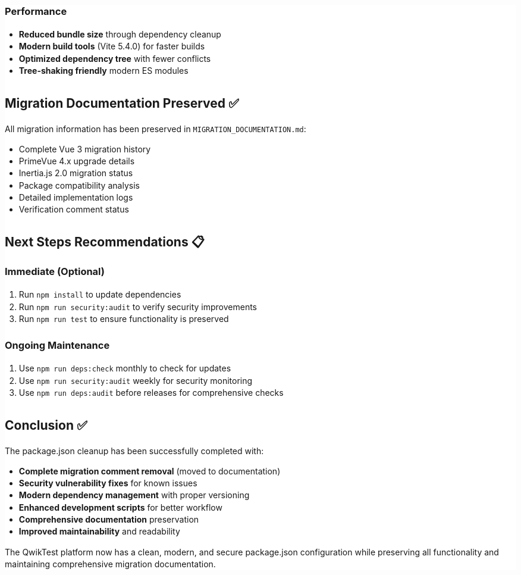 ### Performance
- **Reduced bundle size** through dependency cleanup
- **Modern build tools** (Vite 5.4.0) for faster builds
- **Optimized dependency tree** with fewer conflicts
- **Tree-shaking friendly** modern ES modules

## Migration Documentation Preserved ✅

All migration information has been preserved in `MIGRATION_DOCUMENTATION.md`:
- Complete Vue 3 migration history
- PrimeVue 4.x upgrade details
- Inertia.js 2.0 migration status
- Package compatibility analysis
- Detailed implementation logs
- Verification comment status

## Next Steps Recommendations 📋

### Immediate (Optional)
1. Run `npm install` to update dependencies
2. Run `npm run security:audit` to verify security improvements
3. Run `npm run test` to ensure functionality is preserved

### Ongoing Maintenance
1. Use `npm run deps:check` monthly to check for updates
2. Use `npm run security:audit` weekly for security monitoring
3. Use `npm run deps:audit` before releases for comprehensive checks

## Conclusion ✅

The package.json cleanup has been successfully completed with:
- **Complete migration comment removal** (moved to documentation)
- **Security vulnerability fixes** for known issues
- **Modern dependency management** with proper versioning
- **Enhanced development scripts** for better workflow
- **Comprehensive documentation** preservation
- **Improved maintainability** and readability

The QwikTest platform now has a clean, modern, and secure package.json configuration while preserving all functionality and maintaining comprehensive migration documentation.